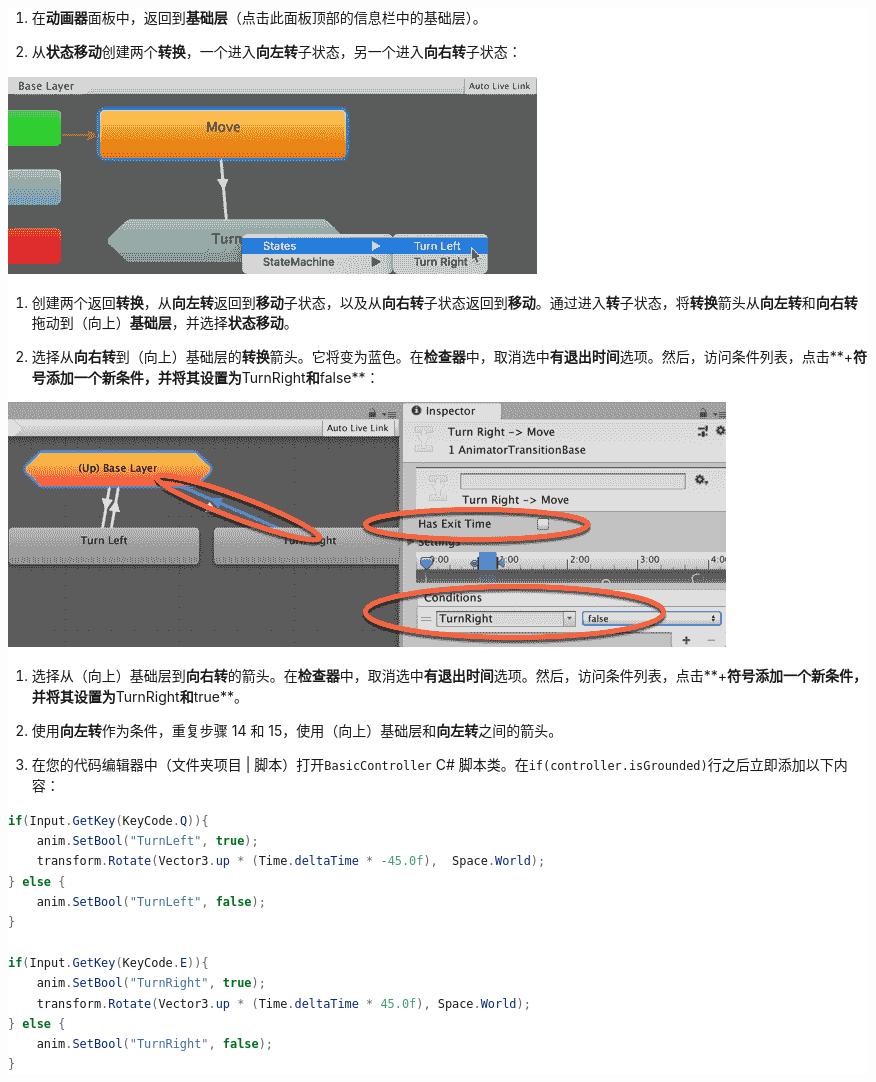 1.  在**动画器**面板中，返回到**基础层**（点击此面板顶部的信息栏中的基础层）。

1.  从**状态移动**创建两个**转换**，一个进入**向左转**子状态，另一个进入**向右转**子状态：

![图片](img/0836a058-4b84-4a1e-842d-f8d9564ff3d8.png)

1.  创建两个返回**转换**，从**向左转**返回到**移动**子状态，以及从**向右转**子状态返回到**移动**。通过进入**转**子状态，将**转换**箭头从**向左转**和**向右转**拖动到（向上）**基础层**，并选择**状态移动**。

1.  选择从**向右转**到（向上）基础层的**转换**箭头。它将变为蓝色。在**检查器**中，取消选中**有退出时间**选项。然后，访问条件列表，点击**+**符号添加一个新条件，并将其设置为**TurnRight**和**false**：

![图片](img/3ab1a0d5-0246-4185-af0b-0342c434d943.png)

1.  选择从（向上）基础层到**向右转**的箭头。在**检查器**中，取消选中**有退出时间**选项。然后，访问条件列表，点击**+**符号添加一个新条件，并将其设置为**TurnRight**和**true**。

1.  使用**向左转**作为条件，重复步骤 14 和 15，使用（向上）基础层和**向左转**之间的箭头。

1.  在您的代码编辑器中（文件夹项目 | 脚本）打开`BasicController` C# 脚本类。在`if(controller.isGrounded)`行之后立即添加以下内容：

```cs
if(Input.GetKey(KeyCode.Q)){
    anim.SetBool("TurnLeft", true);
    transform.Rotate(Vector3.up * (Time.deltaTime * -45.0f),  Space.World);
} else {
    anim.SetBool("TurnLeft", false);
}

if(Input.GetKey(KeyCode.E)){
    anim.SetBool("TurnRight", true);
    transform.Rotate(Vector3.up * (Time.deltaTime * 45.0f), Space.World);
} else {
    anim.SetBool("TurnRight", false);
}
```
